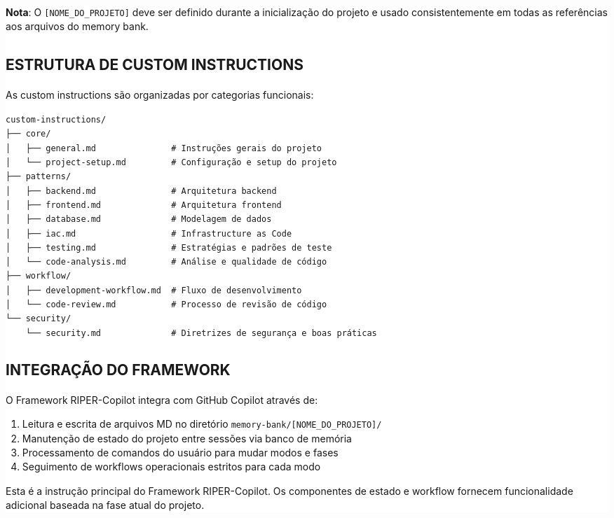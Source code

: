 **Nota**: O `[NOME_DO_PROJETO]` deve ser definido durante a inicialização do projeto e usado consistentemente em todas as referências aos arquivos do memory bank.

## ESTRUTURA DE CUSTOM INSTRUCTIONS

As custom instructions são organizadas por categorias funcionais:

```
custom-instructions/
├── core/
│   ├── general.md               # Instruções gerais do projeto
│   └── project-setup.md         # Configuração e setup do projeto
├── patterns/
│   ├── backend.md               # Arquitetura backend
│   ├── frontend.md              # Arquitetura frontend
│   ├── database.md              # Modelagem de dados
│   ├── iac.md                   # Infrastructure as Code
│   ├── testing.md               # Estratégias e padrões de teste
│   └── code-analysis.md         # Análise e qualidade de código
├── workflow/
│   ├── development-workflow.md  # Fluxo de desenvolvimento
│   └── code-review.md           # Processo de revisão de código
└── security/
    └── security.md              # Diretrizes de segurança e boas práticas
```

## INTEGRAÇÃO DO FRAMEWORK

O Framework RIPER-Copilot integra com GitHub Copilot através de:

1. Leitura e escrita de arquivos MD no diretório `memory-bank/[NOME_DO_PROJETO]/`
2. Manutenção de estado do projeto entre sessões via banco de memória
3. Processamento de comandos do usuário para mudar modos e fases
4. Seguimento de workflows operacionais estritos para cada modo

Esta é a instrução principal do Framework RIPER-Copilot. Os componentes de estado e workflow fornecem funcionalidade adicional baseada na fase atual do projeto.
